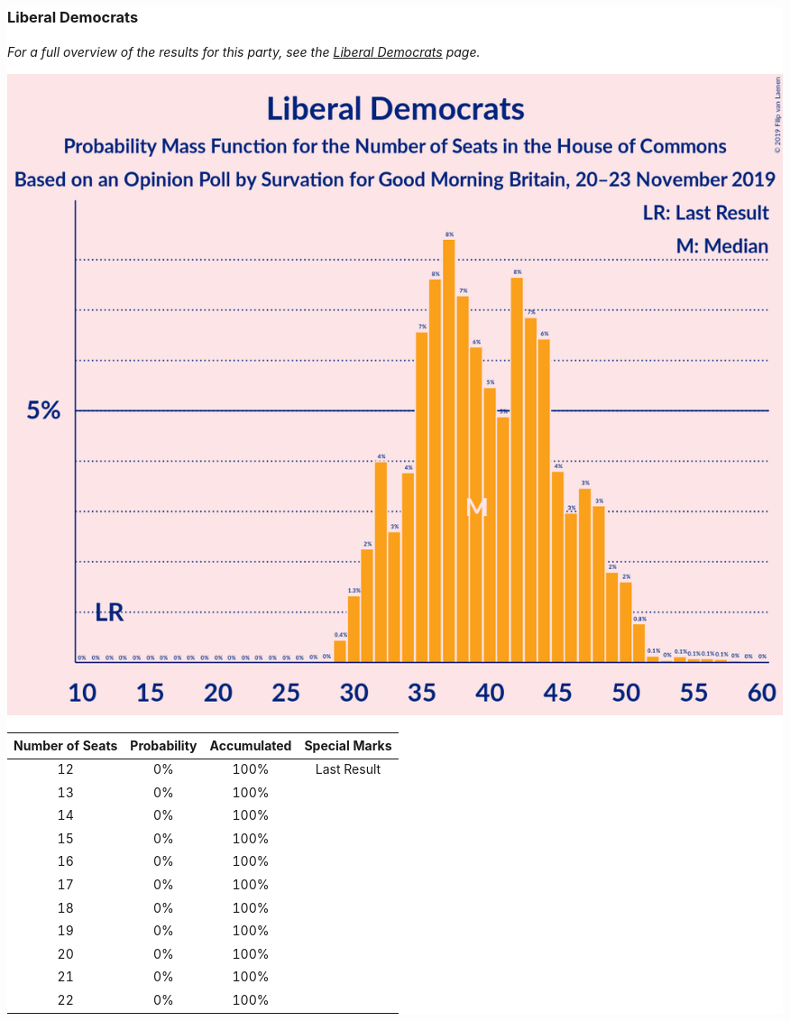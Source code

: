 ### Liberal Democrats

*For a full overview of the results for this party, see the [Liberal Democrats](party-liberaldemocrats.html) page.*

![Graph with seats probability mass function not yet produced](2019-11-23-Survation-seats-pmf-liberaldemocrats.png "Seats Probability Mass Function")

| Number of Seats | Probability | Accumulated | Special Marks |
|:---------------:|:-----------:|:-----------:|:-------------:|
| 12 | 0% | 100% | Last Result |
| 13 | 0% | 100% |  |
| 14 | 0% | 100% |  |
| 15 | 0% | 100% |  |
| 16 | 0% | 100% |  |
| 17 | 0% | 100% |  |
| 18 | 0% | 100% |  |
| 19 | 0% | 100% |  |
| 20 | 0% | 100% |  |
| 21 | 0% | 100% |  |
| 22 | 0% | 100% |  |